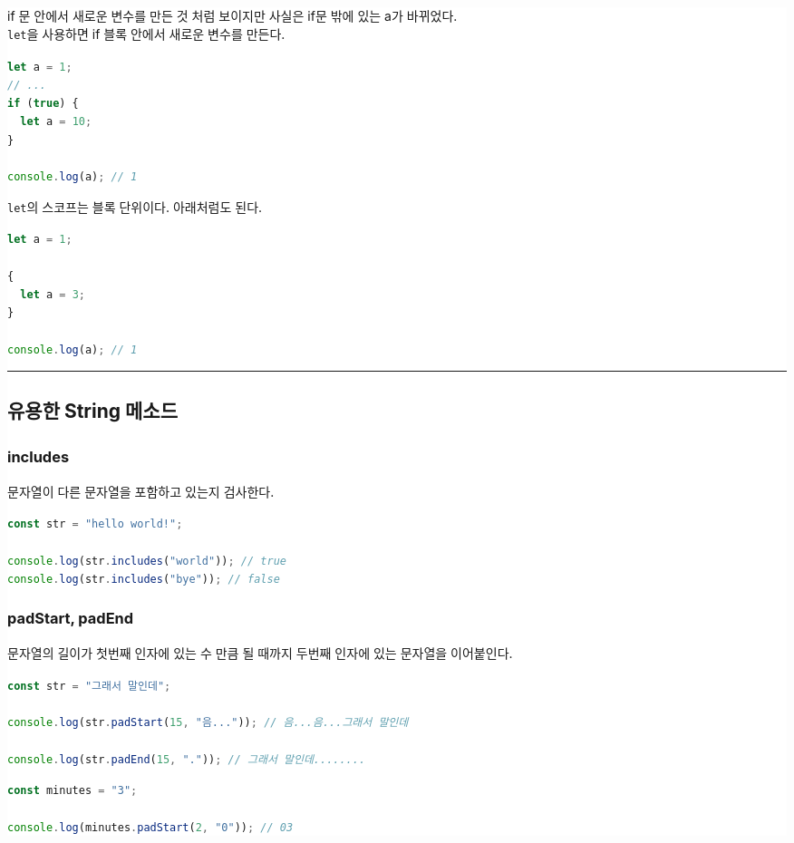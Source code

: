   if 문 안에서 새로운 변수를 만든 것 처럼 보이지만 사실은 if문 밖에 있는 a가 바뀌었다.  
   `let`을 사용하면 if 블록 안에서 새로운 변수를 만든다.

  ```js
  let a = 1;
  // ...
  if (true) {
    let a = 10;
  }

  console.log(a); // 1
  ```

  `let`의 스코프는 블록 단위이다. 아래처럼도 된다.

  ```js
  let a = 1;

  {
    let a = 3;
  }

  console.log(a); // 1
  ```

---

## 유용한 String 메소드

### includes

문자열이 다른 문자열을 포함하고 있는지 검사한다.

```js
const str = "hello world!";

console.log(str.includes("world")); // true
console.log(str.includes("bye")); // false
```

### padStart, padEnd

문자열의 길이가 첫번째 인자에 있는 수 만큼 될 때까지 두번째 인자에 있는 문자열을 이어붙인다.

```js
const str = "그래서 말인데";

console.log(str.padStart(15, "음...")); // 음...음...그래서 말인데

console.log(str.padEnd(15, ".")); // 그래서 말인데........
```

```js
const minutes = "3";

console.log(minutes.padStart(2, "0")); // 03
```
